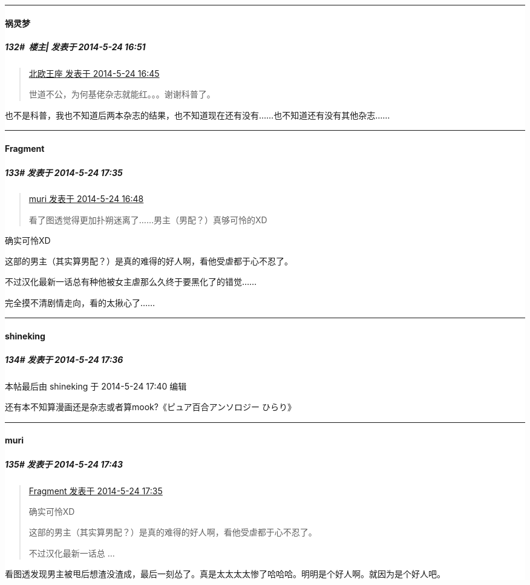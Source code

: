 
-----

####  祸灵梦  
##### 132#         楼主| 发表于 2014-5-24 16:51


<blockquote><a href="httphttps://bbs.saraba1st.com/2b/forum.php?mod=redirect&amp;goto=findpost&amp;pid=25486024&amp;ptid=1025935" target="_blank">北欧王座 发表于 2014-5-24 16:45</a>

世道不公，为何基佬杂志就能红。。。谢谢科普了。</blockquote>
也不是科普，我也不知道后两本杂志的结果，也不知道现在还有没有……也不知道还有没有其他杂志……


-----

####  Fragment  
##### 133#       发表于 2014-5-24 17:35


<blockquote><a href="httphttps://bbs.saraba1st.com/2b/forum.php?mod=redirect&amp;goto=findpost&amp;pid=25486050&amp;ptid=1025935" target="_blank">muri 发表于 2014-5-24 16:48</a>

看了图透觉得更加扑朔迷离了……男主（男配？）真够可怜的XD</blockquote>
确实可怜XD

这部的男主（其实算男配？）是真的难得的好人啊，看他受虐都于心不忍了。

不过汉化最新一话总有种他被女主虐那么久终于要黑化了的错觉……


完全摸不清剧情走向，看的太揪心了……


-----

####  shineking  
##### 134#       发表于 2014-5-24 17:36


 本帖最后由 shineking 于 2014-5-24 17:40 编辑 

还有本不知算漫画还是杂志或者算mook?《ピュア百合アンソロジー ひらり》


-----

####  muri  
##### 135#       发表于 2014-5-24 17:43


<blockquote><a href="httphttps://bbs.saraba1st.com/2b/forum.php?mod=redirect&amp;goto=findpost&amp;pid=25486414&amp;ptid=1025935" target="_blank">Fragment 发表于 2014-5-24 17:35</a>

确实可怜XD

这部的男主（其实算男配？）是真的难得的好人啊，看他受虐都于心不忍了。

不过汉化最新一话总 ...</blockquote>
看图透发现男主被甩后想渣没渣成，最后一刻怂了。真是太太太太惨了哈哈哈。明明是个好人啊。就因为是个好人吧。
